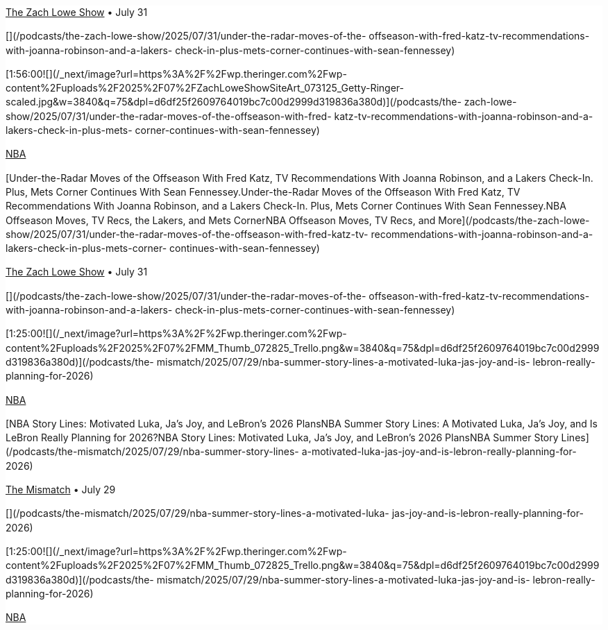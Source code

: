 [The Zach Lowe Show](/podcasts/the-zach-lowe-show) • July 31

[](/podcasts/the-zach-lowe-show/2025/07/31/under-the-radar-moves-of-the-
offseason-with-fred-katz-tv-recommendations-with-joanna-robinson-and-a-lakers-
check-in-plus-mets-corner-continues-with-sean-fennessey)

[1:56:00![](/_next/image?url=https%3A%2F%2Fwp.theringer.com%2Fwp-
content%2Fuploads%2F2025%2F07%2FZachLoweShowSiteArt_073125_Getty-Ringer-
scaled.jpg&w=3840&q=75&dpl=d6df25f2609764019bc7c00d2999d319836a380d)](/podcasts/the-
zach-lowe-show/2025/07/31/under-the-radar-moves-of-the-offseason-with-fred-
katz-tv-recommendations-with-joanna-robinson-and-a-lakers-check-in-plus-mets-
corner-continues-with-sean-fennessey)

[NBA](/topic/nba)

[Under-the-Radar Moves of the Offseason With Fred Katz, TV Recommendations
With Joanna Robinson, and a Lakers Check-In. Plus, Mets Corner Continues With
Sean Fennessey.Under-the-Radar Moves of the Offseason With Fred Katz, TV
Recommendations With Joanna Robinson, and a Lakers Check-In. Plus, Mets Corner
Continues With Sean Fennessey.NBA Offseason Moves, TV Recs, the Lakers, and
Mets CornerNBA Offseason Moves, TV Recs, and More](/podcasts/the-zach-lowe-
show/2025/07/31/under-the-radar-moves-of-the-offseason-with-fred-katz-tv-
recommendations-with-joanna-robinson-and-a-lakers-check-in-plus-mets-corner-
continues-with-sean-fennessey)

[The Zach Lowe Show](/podcasts/the-zach-lowe-show) • July 31

[](/podcasts/the-zach-lowe-show/2025/07/31/under-the-radar-moves-of-the-
offseason-with-fred-katz-tv-recommendations-with-joanna-robinson-and-a-lakers-
check-in-plus-mets-corner-continues-with-sean-fennessey)

[1:25:00![](/_next/image?url=https%3A%2F%2Fwp.theringer.com%2Fwp-
content%2Fuploads%2F2025%2F07%2FMM_Thumb_072825_Trello.png&w=3840&q=75&dpl=d6df25f2609764019bc7c00d2999d319836a380d)](/podcasts/the-
mismatch/2025/07/29/nba-summer-story-lines-a-motivated-luka-jas-joy-and-is-
lebron-really-planning-for-2026)

[NBA](/topic/nba)

[NBA Story Lines: Motivated Luka, Ja’s Joy, and LeBron’s 2026 PlansNBA Summer
Story Lines: A Motivated Luka, Ja’s Joy, and Is LeBron Really Planning for
2026?NBA Story Lines: Motivated Luka, Ja’s Joy, and LeBron’s 2026 PlansNBA
Summer Story Lines](/podcasts/the-mismatch/2025/07/29/nba-summer-story-lines-
a-motivated-luka-jas-joy-and-is-lebron-really-planning-for-2026)

[The Mismatch](/podcasts/the-mismatch) • July 29

[](/podcasts/the-mismatch/2025/07/29/nba-summer-story-lines-a-motivated-luka-
jas-joy-and-is-lebron-really-planning-for-2026)

[1:25:00![](/_next/image?url=https%3A%2F%2Fwp.theringer.com%2Fwp-
content%2Fuploads%2F2025%2F07%2FMM_Thumb_072825_Trello.png&w=3840&q=75&dpl=d6df25f2609764019bc7c00d2999d319836a380d)](/podcasts/the-
mismatch/2025/07/29/nba-summer-story-lines-a-motivated-luka-jas-joy-and-is-
lebron-really-planning-for-2026)

[NBA](/topic/nba)
